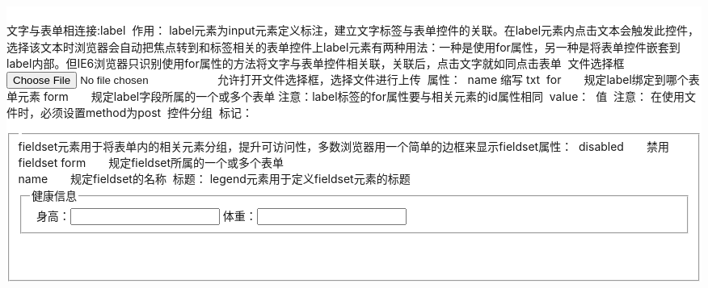 

​	
文字与表单相连接:label
<label></label>
​	作用：
​		label元素为input元素定义标注，建立文字标签与表单控件的关联。在label元素内点击文本会触发此控件，选择该文本时浏览器会自动把焦点转到和标签相关的表单控件上
​		label元素有两种用法：一种是使用for属性，另一种是将表单控件嵌套到label内部。但IE6浏览器只识别使用for属性的方法
​		将文字与表单控件相关联，关联后，点击文字就如同点击表单
​	文件选择框
​		<input type="file">
​				允许打开文件选择框，选择文件进行上传
​			属性：
​				name 缩写 txt
​				for  规定label绑定到哪个表单元素
​				form  规定label字段所属的一个或多个表单
​				注意：label标签的for属性要与相关元素的id属性相同
​			value：
​				值
​			注意：
​				在使用文件时，必须设置method为post
​	控件分组
​		标记：<fieldset></fielset>
​			fieldset元素用于将表单内的相关元素分组，提升可访问性，多数浏览器用一个简单的边框来显示fieldset
​				属性：
​					disabled  禁用fieldset
​					form  规定fieldset所属的一个或多个表单  
​					name  规定fieldset的名称
​		标题：<legend></legend>
​			legend元素用于定义fieldset元素的标题
​				<fieldset>
​				    <legend>健康信息</legend>
​				    身高：<input type="text" />
​				    体重：<input type="text" />
​				</fieldset>




​	